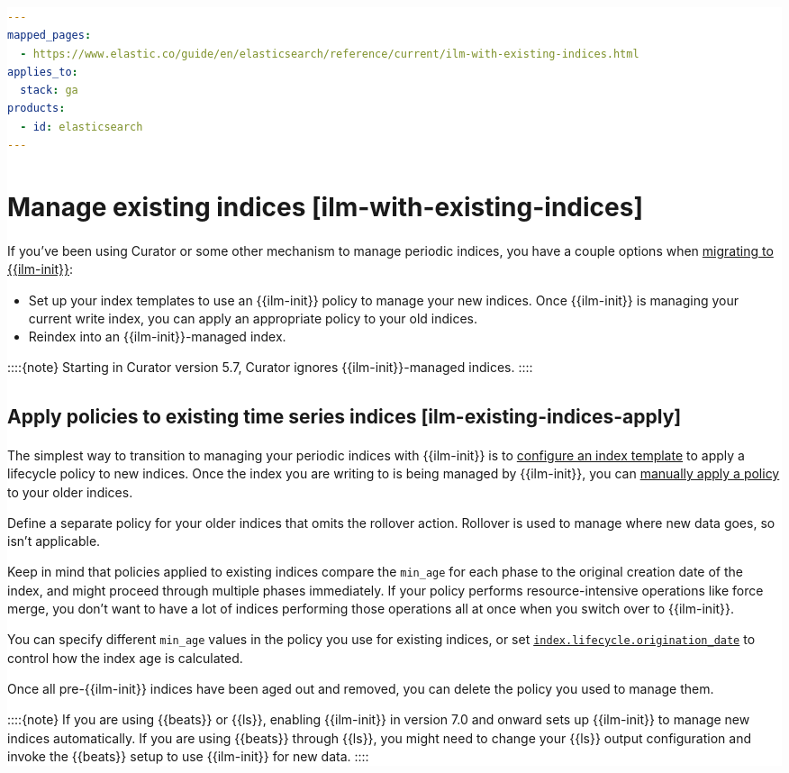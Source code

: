 ```yaml
---
mapped_pages:
  - https://www.elastic.co/guide/en/elasticsearch/reference/current/ilm-with-existing-indices.html
applies_to:
  stack: ga
products:
  - id: elasticsearch
---
```


# Manage existing indices [ilm-with-existing-indices]

If you’ve been using Curator or some other mechanism to manage periodic indices, you have a couple options when [migrating to {{ilm-init}}](./migrate-index-management.md):

* Set up your index templates to use an {{ilm-init}} policy to manage your new indices. Once {{ilm-init}} is managing your current write index, you can apply an appropriate policy to your old indices.
* Reindex into an {{ilm-init}}-managed index.

::::{note}
Starting in Curator version 5.7, Curator ignores {{ilm-init}}-managed indices.
::::



## Apply policies to existing time series indices [ilm-existing-indices-apply]

The simplest way to transition to managing your periodic indices with {{ilm-init}} is to [configure an index template](configure-lifecycle-policy.md#apply-policy-template) to apply a lifecycle policy to new indices. Once the index you are writing to is being managed by {{ilm-init}}, you can [manually apply a policy](/manage-data/lifecycle/index-lifecycle-management/policy-updates.md) to your older indices.

Define a separate policy for your older indices that omits the rollover action. Rollover is used to manage where new data goes, so isn’t applicable.

Keep in mind that policies applied to existing indices compare the `min_age` for each phase to the original creation date of the index, and might proceed through multiple phases immediately. If your policy performs resource-intensive operations like force merge, you don’t want to have a lot of indices performing those operations all at once when you switch over to {{ilm-init}}.

You can specify different `min_age` values in the policy you use for existing indices, or set [`index.lifecycle.origination_date`](elasticsearch://reference/elasticsearch/configuration-reference/index-lifecycle-management-settings.md#index-lifecycle-origination-date) to control how the index age is calculated.

Once all pre-{{ilm-init}} indices have been aged out and removed, you can delete the policy you used to manage them.

::::{note}
If you are using {{beats}} or {{ls}}, enabling {{ilm-init}} in version 7.0 and onward sets up {{ilm-init}} to manage new indices automatically. If you are using {{beats}} through {{ls}}, you might need to change your {{ls}} output configuration and invoke the {{beats}} setup to use {{ilm-init}} for new data.
::::
